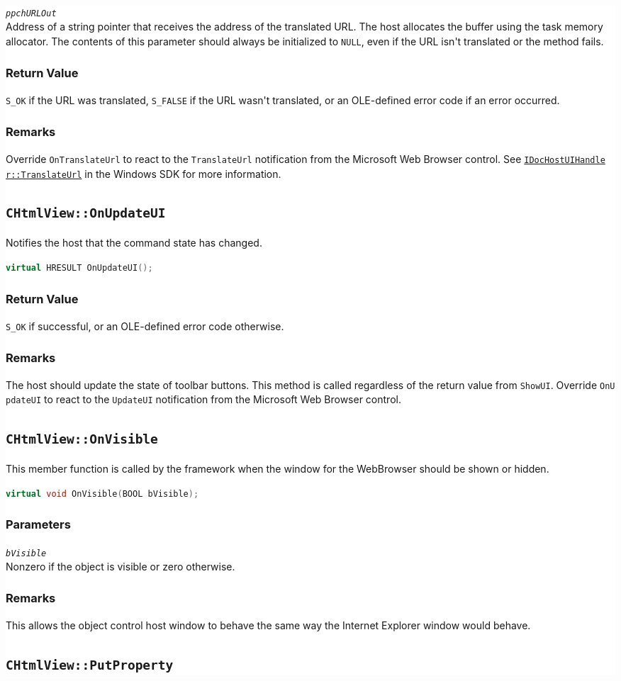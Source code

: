 *`ppchURLOut`*\
Address of a string pointer that receives the address of the translated URL. The host allocates the buffer using the task memory allocator. The contents of this parameter should always be initialized to `NULL`, even if the URL isn't translated or the method fails.

### Return Value

`S_OK` if the URL was translated, `S_FALSE` if the URL wasn't translated, or an OLE-defined error code if an error occurred.

### Remarks

Override `OnTranslateUrl` to react to the `TranslateUrl` notification from the Microsoft Web Browser control. See [`IDocHostUIHandler::TranslateUrl`](/previous-versions/windows/internet-explorer/ie-developer/platform-apis/aa753267\(v=vs.85\)) in the Windows SDK for more information.

## <a name="onupdateui"></a> `CHtmlView::OnUpdateUI`

Notifies the host that the command state has changed.

```cpp
virtual HRESULT OnUpdateUI();
```

### Return Value

`S_OK` if successful, or an OLE-defined error code otherwise.

### Remarks

The host should update the state of toolbar buttons. This method is called regardless of the return value from `ShowUI`. Override `OnUpdateUI` to react to the `UpdateUI` notification from the Microsoft Web Browser control.

## <a name="onvisible"></a> `CHtmlView::OnVisible`

This member function is called by the framework when the window for the WebBrowser should be shown or hidden.

```cpp
virtual void OnVisible(BOOL bVisible);
```

### Parameters

*`bVisible`*\
Nonzero if the object is visible or zero otherwise.

### Remarks

This allows the object control host window to behave the same way the Internet Explorer window would behave.

## <a name="putproperty"></a> `CHtmlView::PutProperty`

